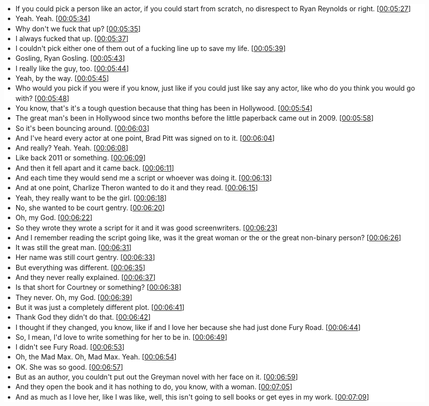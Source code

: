 *  If you could pick a person like an actor, if you could start from scratch, no disrespect to Ryan Reynolds or right. [[00:05:27](https://www.youtube.com/watch?v=NUh8F2rUl78&t=327.0s)]
*  Yeah. Yeah. [[00:05:34](https://www.youtube.com/watch?v=NUh8F2rUl78&t=334.0s)]
*  Why don't we fuck that up? [[00:05:35](https://www.youtube.com/watch?v=NUh8F2rUl78&t=335.0s)]
*  I always fucked that up. [[00:05:37](https://www.youtube.com/watch?v=NUh8F2rUl78&t=337.0s)]
*  I couldn't pick either one of them out of a fucking line up to save my life. [[00:05:39](https://www.youtube.com/watch?v=NUh8F2rUl78&t=339.0s)]
*  Gosling, Ryan Gosling. [[00:05:43](https://www.youtube.com/watch?v=NUh8F2rUl78&t=343.0s)]
*  I really like the guy, too. [[00:05:44](https://www.youtube.com/watch?v=NUh8F2rUl78&t=344.0s)]
*  Yeah, by the way. [[00:05:45](https://www.youtube.com/watch?v=NUh8F2rUl78&t=345.0s)]
*  Who would you pick if you were if you know, just like if you could just like say any actor, like who do you think you would go with? [[00:05:48](https://www.youtube.com/watch?v=NUh8F2rUl78&t=348.0s)]
*  You know, that's it's a tough question because that thing has been in Hollywood. [[00:05:54](https://www.youtube.com/watch?v=NUh8F2rUl78&t=354.0s)]
*  The great man's been in Hollywood since two months before the little paperback came out in 2009. [[00:05:58](https://www.youtube.com/watch?v=NUh8F2rUl78&t=358.0s)]
*  So it's been bouncing around. [[00:06:03](https://www.youtube.com/watch?v=NUh8F2rUl78&t=363.0s)]
*  And I've heard every actor at one point, Brad Pitt was signed on to it. [[00:06:04](https://www.youtube.com/watch?v=NUh8F2rUl78&t=364.0s)]
*  And really? Yeah. Yeah. [[00:06:08](https://www.youtube.com/watch?v=NUh8F2rUl78&t=368.0s)]
*  Like back 2011 or something. [[00:06:09](https://www.youtube.com/watch?v=NUh8F2rUl78&t=369.0s)]
*  And then it fell apart and it came back. [[00:06:11](https://www.youtube.com/watch?v=NUh8F2rUl78&t=371.0s)]
*  And each time they would send me a script or whoever was doing it. [[00:06:13](https://www.youtube.com/watch?v=NUh8F2rUl78&t=373.0s)]
*  And at one point, Charlize Theron wanted to do it and they read. [[00:06:15](https://www.youtube.com/watch?v=NUh8F2rUl78&t=375.0s)]
*  Yeah, they really want to be the girl. [[00:06:18](https://www.youtube.com/watch?v=NUh8F2rUl78&t=378.0s)]
*  No, she wanted to be court gentry. [[00:06:20](https://www.youtube.com/watch?v=NUh8F2rUl78&t=380.0s)]
*  Oh, my God. [[00:06:22](https://www.youtube.com/watch?v=NUh8F2rUl78&t=382.0s)]
*  So they wrote they wrote a script for it and it was good screenwriters. [[00:06:23](https://www.youtube.com/watch?v=NUh8F2rUl78&t=383.0s)]
*  And I remember reading the script going like, was it the great woman or the or the great non-binary person? [[00:06:26](https://www.youtube.com/watch?v=NUh8F2rUl78&t=386.0s)]
*  It was still the great man. [[00:06:31](https://www.youtube.com/watch?v=NUh8F2rUl78&t=391.0s)]
*  Her name was still court gentry. [[00:06:33](https://www.youtube.com/watch?v=NUh8F2rUl78&t=393.0s)]
*  But everything was different. [[00:06:35](https://www.youtube.com/watch?v=NUh8F2rUl78&t=395.0s)]
*  And they never really explained. [[00:06:37](https://www.youtube.com/watch?v=NUh8F2rUl78&t=397.0s)]
*  Is that short for Courtney or something? [[00:06:38](https://www.youtube.com/watch?v=NUh8F2rUl78&t=398.0s)]
*  They never. Oh, my God. [[00:06:39](https://www.youtube.com/watch?v=NUh8F2rUl78&t=399.0s)]
*  But it was just a completely different plot. [[00:06:41](https://www.youtube.com/watch?v=NUh8F2rUl78&t=401.0s)]
*  Thank God they didn't do that. [[00:06:42](https://www.youtube.com/watch?v=NUh8F2rUl78&t=402.0s)]
*  I thought if they changed, you know, like if and I love her because she had just done Fury Road. [[00:06:44](https://www.youtube.com/watch?v=NUh8F2rUl78&t=404.0s)]
*  So, I mean, I'd love to write something for her to be in. [[00:06:49](https://www.youtube.com/watch?v=NUh8F2rUl78&t=409.0s)]
*  I didn't see Fury Road. [[00:06:53](https://www.youtube.com/watch?v=NUh8F2rUl78&t=413.0s)]
*  Oh, the Mad Max. Oh, Mad Max. Yeah. [[00:06:54](https://www.youtube.com/watch?v=NUh8F2rUl78&t=414.0s)]
*  OK. She was so good. [[00:06:57](https://www.youtube.com/watch?v=NUh8F2rUl78&t=417.0s)]
*  But as an author, you couldn't put out the Greyman novel with her face on it. [[00:06:59](https://www.youtube.com/watch?v=NUh8F2rUl78&t=419.0s)]
*  And they open the book and it has nothing to do, you know, with a woman. [[00:07:05](https://www.youtube.com/watch?v=NUh8F2rUl78&t=425.0s)]
*  And as much as I love her, like I was like, well, this isn't going to sell books or get eyes in my work. [[00:07:09](https://www.youtube.com/watch?v=NUh8F2rUl78&t=429.0s)]